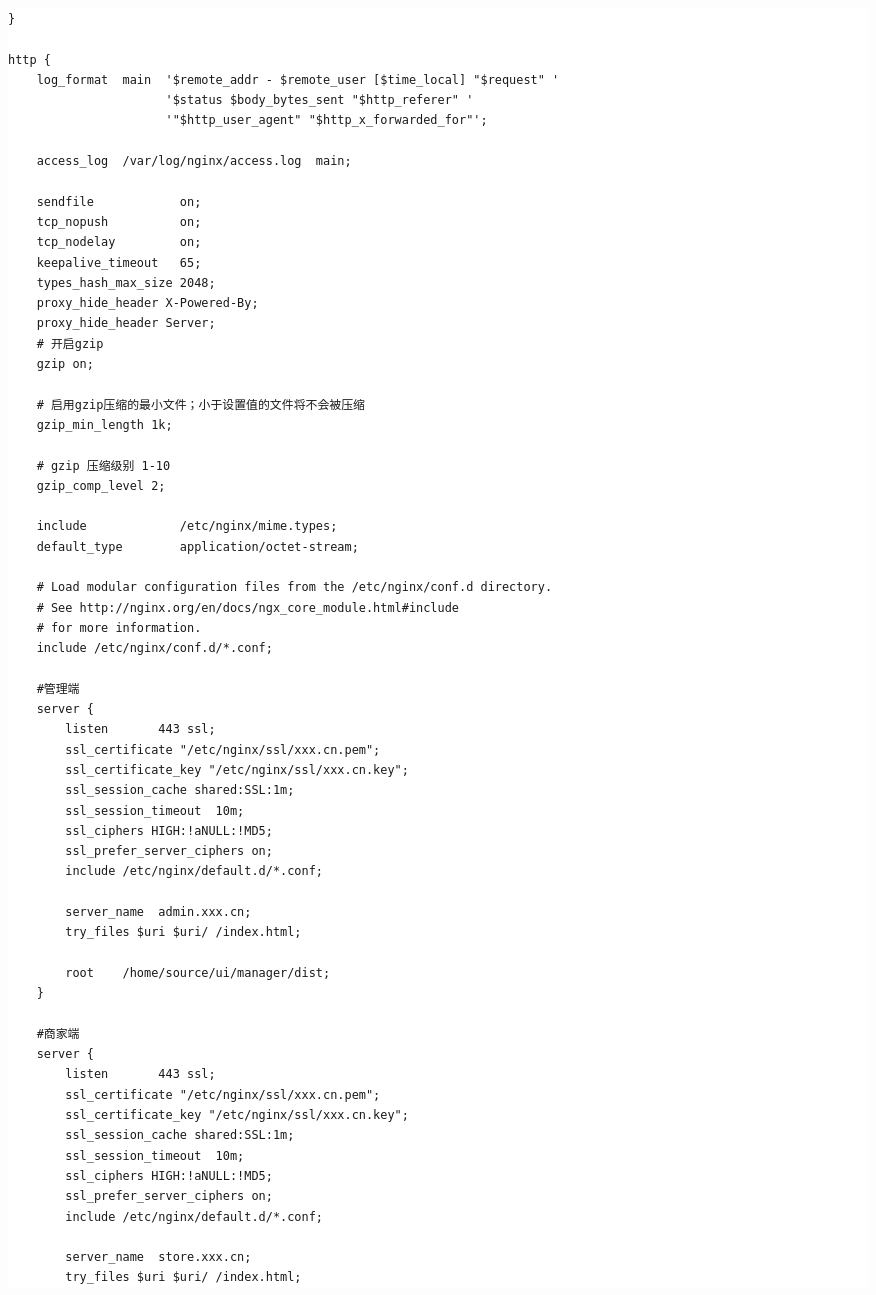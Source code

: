    ```shell
   }
   
   http {
       log_format  main  '$remote_addr - $remote_user [$time_local] "$request" '
                         '$status $body_bytes_sent "$http_referer" '
                         '"$http_user_agent" "$http_x_forwarded_for"';
   
       access_log  /var/log/nginx/access.log  main;
   
       sendfile            on;
       tcp_nopush          on;
       tcp_nodelay         on;
       keepalive_timeout   65;
       types_hash_max_size 2048;
       proxy_hide_header X-Powered-By;
       proxy_hide_header Server;
       # 开启gzip
       gzip on;
   
       # 启用gzip压缩的最小文件；小于设置值的文件将不会被压缩
       gzip_min_length 1k;
   
       # gzip 压缩级别 1-10 
       gzip_comp_level 2;
   
       include             /etc/nginx/mime.types;
       default_type        application/octet-stream;
   
       # Load modular configuration files from the /etc/nginx/conf.d directory.
       # See http://nginx.org/en/docs/ngx_core_module.html#include
       # for more information.
       include /etc/nginx/conf.d/*.conf;
   
       #管理端
       server {
           listen       443 ssl;
           ssl_certificate "/etc/nginx/ssl/xxx.cn.pem";
           ssl_certificate_key "/etc/nginx/ssl/xxx.cn.key";
           ssl_session_cache shared:SSL:1m;
           ssl_session_timeout  10m;
           ssl_ciphers HIGH:!aNULL:!MD5;
           ssl_prefer_server_ciphers on;
           include /etc/nginx/default.d/*.conf;
   
           server_name  admin.xxx.cn;
           try_files $uri $uri/ /index.html;
   
           root    /home/source/ui/manager/dist;
       }
   
       #商家端
       server {
           listen       443 ssl;
           ssl_certificate "/etc/nginx/ssl/xxx.cn.pem";
           ssl_certificate_key "/etc/nginx/ssl/xxx.cn.key";
           ssl_session_cache shared:SSL:1m;
           ssl_session_timeout  10m;
           ssl_ciphers HIGH:!aNULL:!MD5;
           ssl_prefer_server_ciphers on;
           include /etc/nginx/default.d/*.conf;
   
           server_name  store.xxx.cn;
           try_files $uri $uri/ /index.html;
   ```
